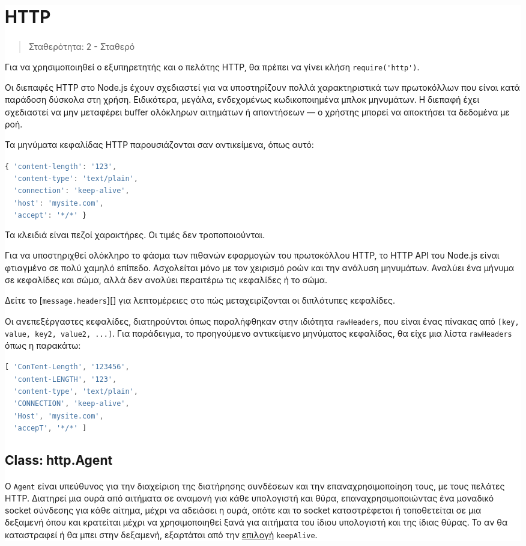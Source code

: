 # HTTP



> Σταθερότητα: 2 - Σταθερό

Για να χρησιμοποιηθεί ο εξυπηρετητής και ο πελάτης HTTP, θα πρέπει να γίνει κλήση `require('http')`.

Οι διεπαφές HTTP στο Node.js έχουν σχεδιαστεί για να υποστηρίζουν πολλά χαρακτηριστικά των πρωτοκόλλων που είναι κατά παράδοση δύσκολα στη χρήση. Ειδικότερα, μεγάλα, ενδεχομένως κωδικοποιημένα μπλοκ μηνυμάτων. Η διεπαφή έχει σχεδιαστεί να μην μεταφέρει buffer ολόκληρων αιτημάτων ή απαντήσεων — ο χρήστης μπορεί να αποκτήσει τα δεδομένα με ροή.

Τα μηνύματα κεφαλίδας HTTP παρουσιάζονται σαν αντικείμενα, όπως αυτό:



```js
{ 'content-length': '123',
  'content-type': 'text/plain',
  'connection': 'keep-alive',
  'host': 'mysite.com',
  'accept': '*/*' }
```

Τα κλειδιά είναι πεζοί χαρακτήρες. Οι τιμές δεν τροποποιούνται.

Για να υποστηριχθεί ολόκληρο το φάσμα των πιθανών εφαρμογών του πρωτοκόλλου HTTP, το HTTP API του Node.js είναι φτιαγμένο σε πολύ χαμηλό επίπεδο. Ασχολείται μόνο με τον χειρισμό ροών και την ανάλυση μηνυμάτων. Αναλύει ένα μήνυμα σε κεφαλίδες και σώμα, αλλά δεν αναλύει περαιτέρω τις κεφαλίδες ή το σώμα.

Δείτε το [`message.headers`][] για λεπτομέρειες στο πώς μεταχειρίζονται οι διπλότυπες κεφαλίδες.

Οι ανεπεξέργαστες κεφαλίδες, διατηρούνται όπως παραλήφθηκαν στην ιδιότητα `rawHeaders`, που είναι ένας πίνακας από `[key, value, key2, value2, ...]`. Για παράδειγμα, το προηγούμενο αντικείμενο μηνύματος κεφαλίδας, θα είχε μια λίστα `rawHeaders` όπως η παρακάτω:



```js
[ 'ConTent-Length', '123456',
  'content-LENGTH', '123',
  'content-type', 'text/plain',
  'CONNECTION', 'keep-alive',
  'Host', 'mysite.com',
  'accepT', '*/*' ]
```

## Class: http.Agent



Ο `Agent` είναι υπεύθυνος για την διαχείριση της διατήρησης συνδέσεων και την επαναχρησιμοποίηση τους, με τους πελάτες HTTP. Διατηρεί μια ουρά από αιτήματα σε αναμονή για κάθε υπολογιστή και θύρα, επαναχρησιμοποιώντας ένα μοναδικό socket σύνδεσης για κάθε αίτημα, μέχρι να αδειάσει η ουρά, οπότε και το socket καταστρέφεται ή τοποθετείται σε μια δεξαμενή όπου και κρατείται μέχρι να χρησιμοποιηθεί ξανά για αιτήματα του ίδιου υπολογιστή και της ίδιας θύρας. Το αν θα καταστραφεί ή θα μπει στην δεξαμενή, εξαρτάται από την [επιλογή](#http_new_agent_options) `keepAlive`.
